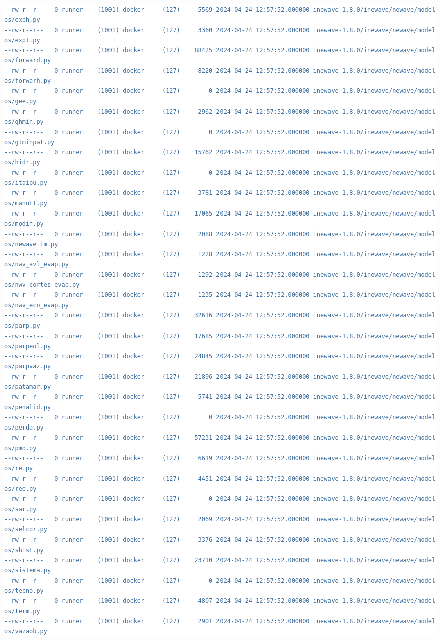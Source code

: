 ```diff
--rw-r--r--   0 runner    (1001) docker     (127)     5569 2024-04-24 12:57:52.000000 inewave-1.8.0/inewave/newave/modelos/exph.py
--rw-r--r--   0 runner    (1001) docker     (127)     3360 2024-04-24 12:57:52.000000 inewave-1.8.0/inewave/newave/modelos/expt.py
--rw-r--r--   0 runner    (1001) docker     (127)    88425 2024-04-24 12:57:52.000000 inewave-1.8.0/inewave/newave/modelos/forward.py
--rw-r--r--   0 runner    (1001) docker     (127)     8220 2024-04-24 12:57:52.000000 inewave-1.8.0/inewave/newave/modelos/forwarh.py
--rw-r--r--   0 runner    (1001) docker     (127)        0 2024-04-24 12:57:52.000000 inewave-1.8.0/inewave/newave/modelos/gee.py
--rw-r--r--   0 runner    (1001) docker     (127)     2962 2024-04-24 12:57:52.000000 inewave-1.8.0/inewave/newave/modelos/ghmin.py
--rw-r--r--   0 runner    (1001) docker     (127)        0 2024-04-24 12:57:52.000000 inewave-1.8.0/inewave/newave/modelos/gtminpat.py
--rw-r--r--   0 runner    (1001) docker     (127)    15762 2024-04-24 12:57:52.000000 inewave-1.8.0/inewave/newave/modelos/hidr.py
--rw-r--r--   0 runner    (1001) docker     (127)        0 2024-04-24 12:57:52.000000 inewave-1.8.0/inewave/newave/modelos/itaipu.py
--rw-r--r--   0 runner    (1001) docker     (127)     3781 2024-04-24 12:57:52.000000 inewave-1.8.0/inewave/newave/modelos/manutt.py
--rw-r--r--   0 runner    (1001) docker     (127)    17065 2024-04-24 12:57:52.000000 inewave-1.8.0/inewave/newave/modelos/modif.py
--rw-r--r--   0 runner    (1001) docker     (127)     2088 2024-04-24 12:57:52.000000 inewave-1.8.0/inewave/newave/modelos/newavetim.py
--rw-r--r--   0 runner    (1001) docker     (127)     1228 2024-04-24 12:57:52.000000 inewave-1.8.0/inewave/newave/modelos/nwv_avl_evap.py
--rw-r--r--   0 runner    (1001) docker     (127)     1292 2024-04-24 12:57:52.000000 inewave-1.8.0/inewave/newave/modelos/nwv_cortes_evap.py
--rw-r--r--   0 runner    (1001) docker     (127)     1235 2024-04-24 12:57:52.000000 inewave-1.8.0/inewave/newave/modelos/nwv_eco_evap.py
--rw-r--r--   0 runner    (1001) docker     (127)    32616 2024-04-24 12:57:52.000000 inewave-1.8.0/inewave/newave/modelos/parp.py
--rw-r--r--   0 runner    (1001) docker     (127)    17685 2024-04-24 12:57:52.000000 inewave-1.8.0/inewave/newave/modelos/parpeol.py
--rw-r--r--   0 runner    (1001) docker     (127)    24845 2024-04-24 12:57:52.000000 inewave-1.8.0/inewave/newave/modelos/parpvaz.py
--rw-r--r--   0 runner    (1001) docker     (127)    21896 2024-04-24 12:57:52.000000 inewave-1.8.0/inewave/newave/modelos/patamar.py
--rw-r--r--   0 runner    (1001) docker     (127)     5741 2024-04-24 12:57:52.000000 inewave-1.8.0/inewave/newave/modelos/penalid.py
--rw-r--r--   0 runner    (1001) docker     (127)        0 2024-04-24 12:57:52.000000 inewave-1.8.0/inewave/newave/modelos/perda.py
--rw-r--r--   0 runner    (1001) docker     (127)    57231 2024-04-24 12:57:52.000000 inewave-1.8.0/inewave/newave/modelos/pmo.py
--rw-r--r--   0 runner    (1001) docker     (127)     6619 2024-04-24 12:57:52.000000 inewave-1.8.0/inewave/newave/modelos/re.py
--rw-r--r--   0 runner    (1001) docker     (127)     4451 2024-04-24 12:57:52.000000 inewave-1.8.0/inewave/newave/modelos/ree.py
--rw-r--r--   0 runner    (1001) docker     (127)        0 2024-04-24 12:57:52.000000 inewave-1.8.0/inewave/newave/modelos/sar.py
--rw-r--r--   0 runner    (1001) docker     (127)     2069 2024-04-24 12:57:52.000000 inewave-1.8.0/inewave/newave/modelos/selcor.py
--rw-r--r--   0 runner    (1001) docker     (127)     3376 2024-04-24 12:57:52.000000 inewave-1.8.0/inewave/newave/modelos/shist.py
--rw-r--r--   0 runner    (1001) docker     (127)    23710 2024-04-24 12:57:52.000000 inewave-1.8.0/inewave/newave/modelos/sistema.py
--rw-r--r--   0 runner    (1001) docker     (127)        0 2024-04-24 12:57:52.000000 inewave-1.8.0/inewave/newave/modelos/tecno.py
--rw-r--r--   0 runner    (1001) docker     (127)     4807 2024-04-24 12:57:52.000000 inewave-1.8.0/inewave/newave/modelos/term.py
--rw-r--r--   0 runner    (1001) docker     (127)     2901 2024-04-24 12:57:52.000000 inewave-1.8.0/inewave/newave/modelos/vazaob.py
```